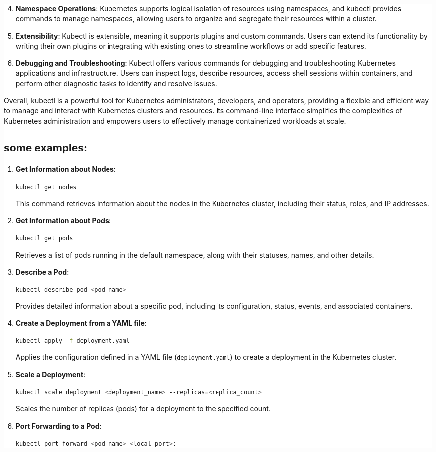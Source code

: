 4. **Namespace Operations**: Kubernetes supports logical isolation of resources using namespaces, and kubectl provides commands to manage namespaces, allowing users to organize and segregate their resources within a cluster.

5. **Extensibility**: Kubectl is extensible, meaning it supports plugins and custom commands. Users can extend its functionality by writing their own plugins or integrating with existing ones to streamline workflows or add specific features.

6. **Debugging and Troubleshooting**: Kubectl offers various commands for debugging and troubleshooting Kubernetes applications and infrastructure. Users can inspect logs, describe resources, access shell sessions within containers, and perform other diagnostic tasks to identify and resolve issues.

Overall, kubectl is a powerful tool for Kubernetes administrators, developers, and operators, providing a flexible and efficient way to manage and interact with Kubernetes clusters and resources. Its command-line interface simplifies the complexities of Kubernetes administration and empowers users to effectively manage containerized workloads at scale.

## some examples:

1. **Get Information about Nodes**:
   ```bash
   kubectl get nodes
   ```
   This command retrieves information about the nodes in the Kubernetes cluster, including their status, roles, and IP addresses.

2. **Get Information about Pods**:
   ```bash
   kubectl get pods
   ```
   Retrieves a list of pods running in the default namespace, along with their statuses, names, and other details.

3. **Describe a Pod**:
   ```bash
   kubectl describe pod <pod_name>
   ```
   Provides detailed information about a specific pod, including its configuration, status, events, and associated containers.

4. **Create a Deployment from a YAML file**:
   ```bash
   kubectl apply -f deployment.yaml
   ```
   Applies the configuration defined in a YAML file (`deployment.yaml`) to create a deployment in the Kubernetes cluster.

5. **Scale a Deployment**:
   ```bash
   kubectl scale deployment <deployment_name> --replicas=<replica_count>
   ```
   Scales the number of replicas (pods) for a deployment to the specified count.

6. **Port Forwarding to a Pod**:
   ```bash
   kubectl port-forward <pod_name> <local_port>:
```
